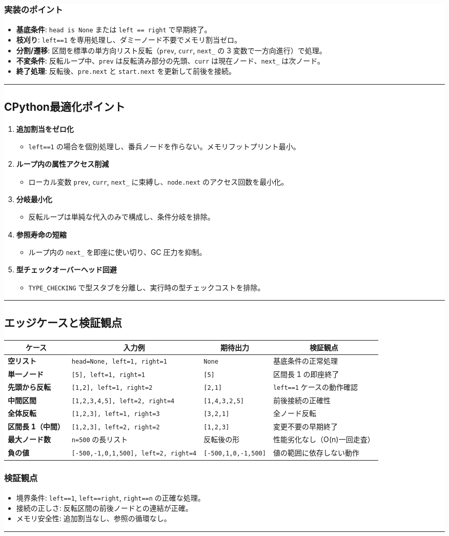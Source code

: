 ### **実装のポイント**

- **基底条件**: `head is None` または `left == right` で早期終了。
- **枝刈り**: `left==1` を専用処理し、ダミーノード不要でメモリ割当ゼロ。
- **分割/遷移**: 区間を標準の単方向リスト反転（`prev`, `curr`, `next_` の 3 変数で一方向進行）で処理。
- **不変条件**: 反転ループ中、`prev` は反転済み部分の先頭、`curr` は現在ノード、`next_` は次ノード。
- **終了処理**: 反転後、`pre.next` と `start.next` を更新して前後を接続。

---

<h2 id="cpython">CPython最適化ポイント</h2>

1. **追加割当をゼロ化**
    - `left==1` の場合を個別処理し、番兵ノードを作らない。メモリフットプリント最小。

2. **ループ内の属性アクセス削減**
    - ローカル変数 `prev`, `curr`, `next_` に束縛し、`node.next` のアクセス回数を最小化。

3. **分岐最小化**
    - 反転ループは単純な代入のみで構成し、条件分岐を排除。

4. **参照寿命の短縮**
    - ループ内の `next_` を即座に使い切り、GC 圧力を抑制。

5. **型チェックオーバーヘッド回避**
    - `TYPE_CHECKING` で型スタブを分離し、実行時の型チェックコストを排除。

---

<h2 id="edgecases">エッジケースと検証観点</h2>

| ケース               | 入力例                               | 期待出力            | 検証観点                     |
| -------------------- | ------------------------------------ | ------------------- | ---------------------------- |
| **空リスト**         | `head=None, left=1, right=1`         | `None`              | 基底条件の正常処理           |
| **単一ノード**       | `[5], left=1, right=1`               | `[5]`               | 区間長 1 の即座終了          |
| **先頭から反転**     | `[1,2], left=1, right=2`             | `[2,1]`             | `left==1` ケースの動作確認   |
| **中間区間**         | `[1,2,3,4,5], left=2, right=4`       | `[1,4,3,2,5]`       | 前後接続の正確性             |
| **全体反転**         | `[1,2,3], left=1, right=3`           | `[3,2,1]`           | 全ノード反転                 |
| **区間長 1（中間）** | `[1,2,3], left=2, right=2`           | `[1,2,3]`           | 変更不要の早期終了           |
| **最大ノード数**     | `n=500` の長リスト                   | 反転後の形          | 性能劣化なし（O(n)一回走査） |
| **負の値**           | `[-500,-1,0,1,500], left=2, right=4` | `[-500,1,0,-1,500]` | 値の範囲に依存しない動作     |

### **検証観点**

- 境界条件: `left==1`, `left==right`, `right==n` の正確な処理。
- 接続の正しさ: 反転区間の前後ノードとの連結が正確。
- メモリ安全性: 追加割当なし、参照の循環なし。

---
